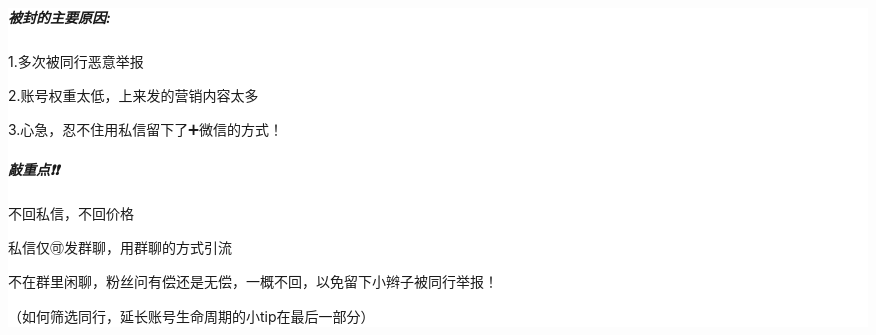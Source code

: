 ##### 被封的主要原因:

1.多次被同行恶意举报

2.账号权重太低，上来发的营销内容太多

3.心急，忍不住用私信留下了➕微信的方式！

##### 敲重点❗❗

不回私信，不回价格

私信仅🉑发群聊，用群聊的方式引流

不在群里闲聊，粉丝问有偿还是无偿，一概不回，以免留下小辫子被同行举报！

（如何筛选同行，延长账号生命周期的小tip在最后一部分）
